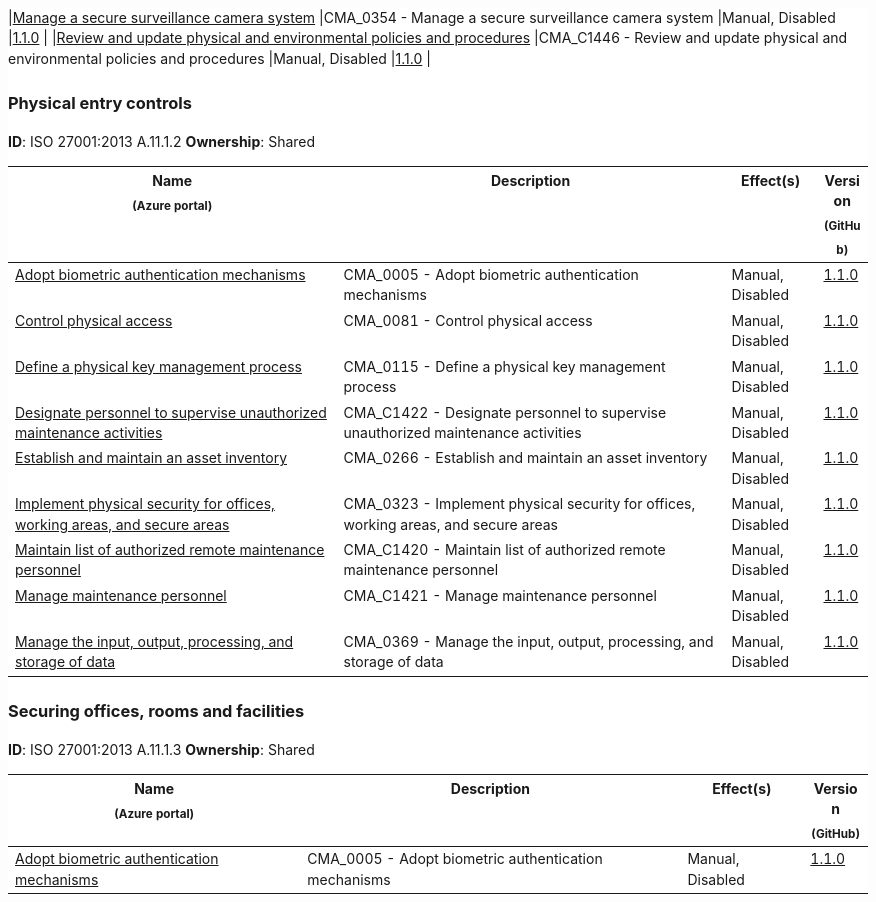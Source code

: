 |[Manage a secure surveillance camera system](https://portal.azure.com/#blade/Microsoft_Azure_Policy/PolicyDetailBlade/definitionId/%2Fproviders%2FMicrosoft.Authorization%2FpolicyDefinitions%2Ff2222056-062d-1060-6dc2-0107a68c34b2) |CMA_0354 - Manage a secure surveillance camera system |Manual, Disabled |[1.1.0](https://github.com/Azure/azure-policy/blob/master/built-in-policies/policyDefinitions/Regulatory%20Compliance/CMA_0354.json) |
|[Review and update physical and environmental policies and procedures](https://portal.azure.com/#blade/Microsoft_Azure_Policy/PolicyDetailBlade/definitionId/%2Fproviders%2FMicrosoft.Authorization%2FpolicyDefinitions%2F91cf132e-0c9f-37a8-a523-dc6a92cd2fb2) |CMA_C1446 - Review and update physical and environmental policies and procedures |Manual, Disabled |[1.1.0](https://github.com/Azure/azure-policy/blob/master/built-in-policies/policyDefinitions/Regulatory%20Compliance/CMA_C1446.json) |

### Physical entry controls

**ID**: ISO 27001:2013 A.11.1.2
**Ownership**: Shared

|Name<br /><sub>(Azure portal)</sub> |Description |Effect(s) |Version<br /><sub>(GitHub)</sub> |
|---|---|---|---|
|[Adopt biometric authentication mechanisms](https://portal.azure.com/#blade/Microsoft_Azure_Policy/PolicyDetailBlade/definitionId/%2Fproviders%2FMicrosoft.Authorization%2FpolicyDefinitions%2F7d7a8356-5c34-9a95-3118-1424cfaf192a) |CMA_0005 - Adopt biometric authentication mechanisms |Manual, Disabled |[1.1.0](https://github.com/Azure/azure-policy/blob/master/built-in-policies/policyDefinitions/Regulatory%20Compliance/CMA_0005.json) |
|[Control physical access](https://portal.azure.com/#blade/Microsoft_Azure_Policy/PolicyDetailBlade/definitionId/%2Fproviders%2FMicrosoft.Authorization%2FpolicyDefinitions%2F55a7f9a0-6397-7589-05ef-5ed59a8149e7) |CMA_0081 - Control physical access |Manual, Disabled |[1.1.0](https://github.com/Azure/azure-policy/blob/master/built-in-policies/policyDefinitions/Regulatory%20Compliance/CMA_0081.json) |
|[Define a physical key management process](https://portal.azure.com/#blade/Microsoft_Azure_Policy/PolicyDetailBlade/definitionId/%2Fproviders%2FMicrosoft.Authorization%2FpolicyDefinitions%2F51e4b233-8ee3-8bdc-8f5f-f33bd0d229b7) |CMA_0115 - Define a physical key management process |Manual, Disabled |[1.1.0](https://github.com/Azure/azure-policy/blob/master/built-in-policies/policyDefinitions/Regulatory%20Compliance/CMA_0115.json) |
|[Designate personnel to supervise unauthorized maintenance activities](https://portal.azure.com/#blade/Microsoft_Azure_Policy/PolicyDetailBlade/definitionId/%2Fproviders%2FMicrosoft.Authorization%2FpolicyDefinitions%2F7a489c62-242c-5db9-74df-c073056d6fa3) |CMA_C1422 - Designate personnel to supervise unauthorized maintenance activities |Manual, Disabled |[1.1.0](https://github.com/Azure/azure-policy/blob/master/built-in-policies/policyDefinitions/Regulatory%20Compliance/CMA_C1422.json) |
|[Establish and maintain an asset inventory](https://portal.azure.com/#blade/Microsoft_Azure_Policy/PolicyDetailBlade/definitionId/%2Fproviders%2FMicrosoft.Authorization%2FpolicyDefinitions%2F27965e62-141f-8cca-426f-d09514ee5216) |CMA_0266 - Establish and maintain an asset inventory |Manual, Disabled |[1.1.0](https://github.com/Azure/azure-policy/blob/master/built-in-policies/policyDefinitions/Regulatory%20Compliance/CMA_0266.json) |
|[Implement physical security for offices, working areas, and secure areas](https://portal.azure.com/#blade/Microsoft_Azure_Policy/PolicyDetailBlade/definitionId/%2Fproviders%2FMicrosoft.Authorization%2FpolicyDefinitions%2F05ec66a2-137c-14b8-8e75-3d7a2bef07f8) |CMA_0323 - Implement physical security for offices, working areas, and secure areas |Manual, Disabled |[1.1.0](https://github.com/Azure/azure-policy/blob/master/built-in-policies/policyDefinitions/Regulatory%20Compliance/CMA_0323.json) |
|[Maintain list of authorized remote maintenance personnel](https://portal.azure.com/#blade/Microsoft_Azure_Policy/PolicyDetailBlade/definitionId/%2Fproviders%2FMicrosoft.Authorization%2FpolicyDefinitions%2F4ce91e4e-6dab-3c46-011a-aa14ae1561bf) |CMA_C1420 - Maintain list of authorized remote maintenance personnel |Manual, Disabled |[1.1.0](https://github.com/Azure/azure-policy/blob/master/built-in-policies/policyDefinitions/Regulatory%20Compliance/CMA_C1420.json) |
|[Manage maintenance personnel](https://portal.azure.com/#blade/Microsoft_Azure_Policy/PolicyDetailBlade/definitionId/%2Fproviders%2FMicrosoft.Authorization%2FpolicyDefinitions%2Fb273f1e3-79e7-13ee-5b5d-dca6c66c3d5d) |CMA_C1421 - Manage maintenance personnel |Manual, Disabled |[1.1.0](https://github.com/Azure/azure-policy/blob/master/built-in-policies/policyDefinitions/Regulatory%20Compliance/CMA_C1421.json) |
|[Manage the input, output, processing, and storage of data](https://portal.azure.com/#blade/Microsoft_Azure_Policy/PolicyDetailBlade/definitionId/%2Fproviders%2FMicrosoft.Authorization%2FpolicyDefinitions%2Fe603da3a-8af7-4f8a-94cb-1bcc0e0333d2) |CMA_0369 - Manage the input, output, processing, and storage of data |Manual, Disabled |[1.1.0](https://github.com/Azure/azure-policy/blob/master/built-in-policies/policyDefinitions/Regulatory%20Compliance/CMA_0369.json) |

### Securing offices, rooms and facilities

**ID**: ISO 27001:2013 A.11.1.3
**Ownership**: Shared

|Name<br /><sub>(Azure portal)</sub> |Description |Effect(s) |Version<br /><sub>(GitHub)</sub> |
|---|---|---|---|
|[Adopt biometric authentication mechanisms](https://portal.azure.com/#blade/Microsoft_Azure_Policy/PolicyDetailBlade/definitionId/%2Fproviders%2FMicrosoft.Authorization%2FpolicyDefinitions%2F7d7a8356-5c34-9a95-3118-1424cfaf192a) |CMA_0005 - Adopt biometric authentication mechanisms |Manual, Disabled |[1.1.0](https://github.com/Azure/azure-policy/blob/master/built-in-policies/policyDefinitions/Regulatory%20Compliance/CMA_0005.json) |